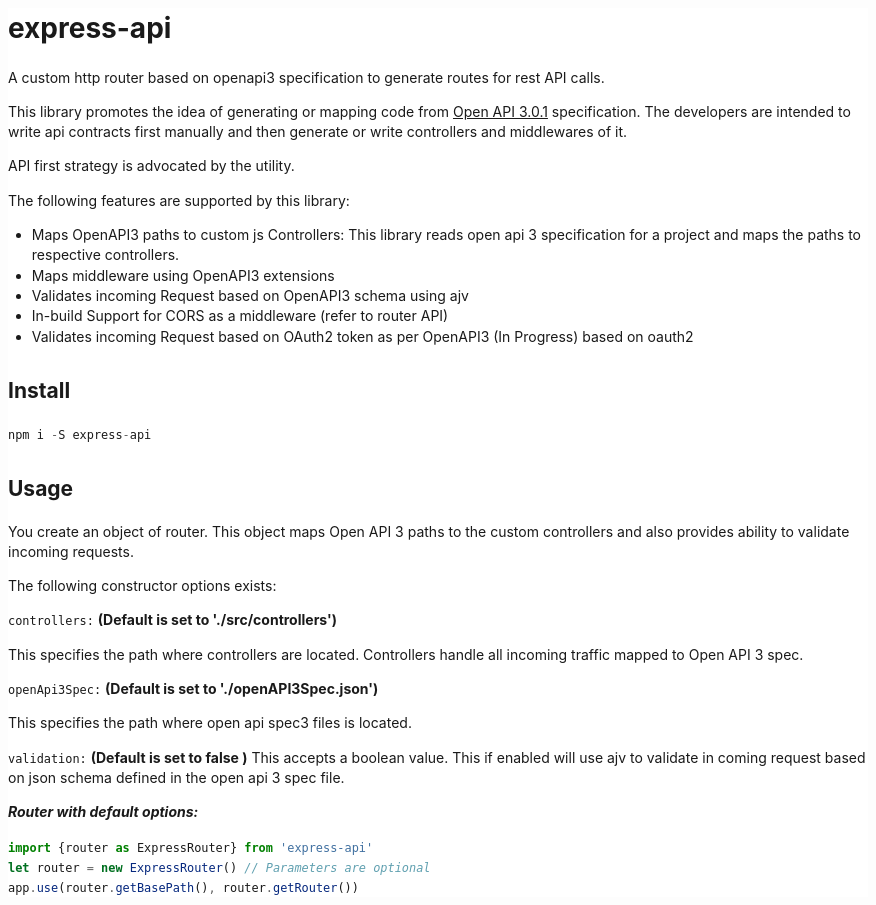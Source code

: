 # express-api
A custom http router based on openapi3 specification to generate routes for rest API calls.

This library promotes the idea of generating or mapping code from [Open API 3.0.1](https://github.com/OAI/OpenAPI-Specification/blob/master/versions/3.0.1.md) specification. The developers are intended to write api contracts first manually and then generate or write controllers and middlewares of it.

API first strategy is advocated by the utility.

The following features are supported by this library:

-  Maps OpenAPI3 paths to custom js Controllers: This library reads open api 3 specification for a project and maps the paths to respective controllers.
-  Maps middleware using OpenAPI3 extensions
-  Validates incoming Request based on OpenAPI3 schema using ajv
-  In-build Support for CORS as a middleware (refer to router API)
-  Validates incoming Request based on OAuth2 token as per OpenAPI3  (In Progress) based on oauth2


## Install

```js
npm i -S express-api

```

## Usage

You create an object of router. This object maps Open API 3 paths to the custom controllers and also provides ability to validate incoming requests.

The following constructor options exists:

 `controllers:` **(Default is set to './src/controllers')**

 This specifies the path where controllers are located. Controllers handle all incoming traffic mapped to Open API 3 spec.

 `openApi3Spec:` **(Default is set to './openAPI3Spec.json')**

 This specifies the path where open api spec3 files is located.

 `validation:` **(Default is set to false )**
 This accepts a boolean value. This if enabled will use ajv to validate in coming request based on json schema defined in the open api 3 spec file.

***Router with default options:***

```js
import {router as ExpressRouter} from 'express-api'
let router = new ExpressRouter() // Parameters are optional
app.use(router.getBasePath(), router.getRouter())

```
